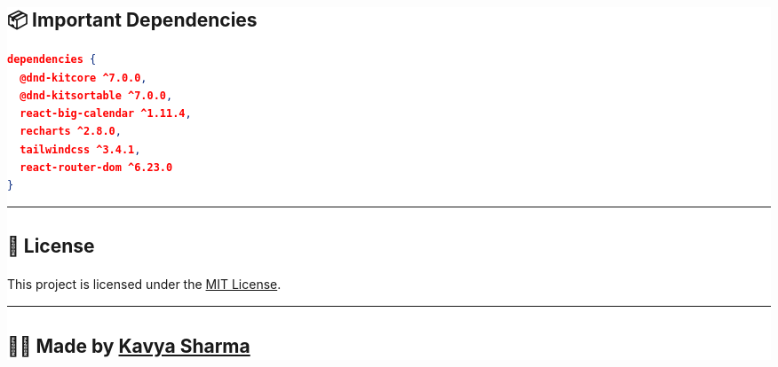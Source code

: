 ## 📦 Important Dependencies

```json
dependencies {
  @dnd-kitcore ^7.0.0,
  @dnd-kitsortable ^7.0.0,
  react-big-calendar ^1.11.4,
  recharts ^2.8.0,
  tailwindcss ^3.4.1,
  react-router-dom ^6.23.0
}
```

---



## 📃 License

This project is licensed under the [MIT License](LICENSE).

---

## 🙇‍♀️ Made by [Kavya Sharma](httpsgithub.comkavya-sharma22)
